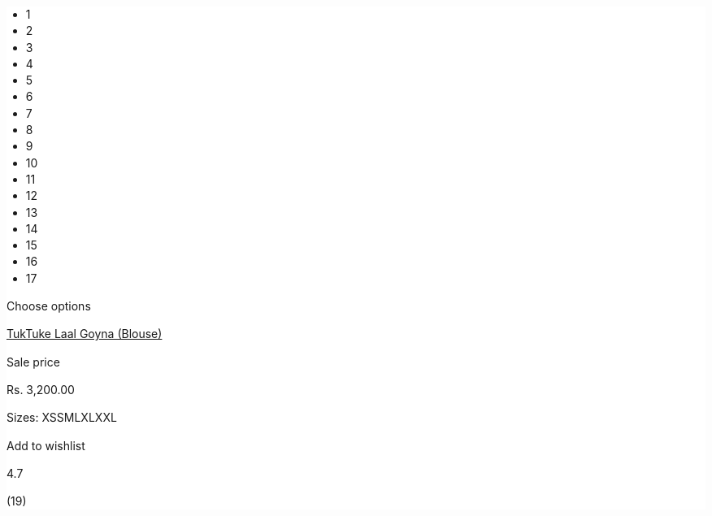 [](/products/tuktuke-laal-goyna-blouse)

[](/products/tuktuke-laal-goyna-blouse)

[](/products/tuktuke-laal-goyna-blouse)

[](/products/tuktuke-laal-goyna-blouse)

[](/products/tuktuke-laal-goyna-blouse)

[](/products/tuktuke-laal-goyna-blouse)

[](/products/tuktuke-laal-goyna-blouse)

[](/products/tuktuke-laal-goyna-blouse)

- 1
- 2
- 3
- 4
- 5
- 6
- 7
- 8
- 9
- 10
- 11
- 12
- 13
- 14
- 15
- 16
- 17

Choose options

[TukTuke Laal Goyna (Blouse)](/products/tuktuke-laal-goyna-blouse)

Sale price

Rs. 3,200.00

Sizes: XSSMLXLXXL

Add to wishlist

4.7

(19)

[](/products/chandni-blouse)

[](/products/chandni-blouse)

[](/products/chandni-blouse)

[](/products/chandni-blouse)

[](/products/chandni-blouse)

[](/products/chandni-blouse)
